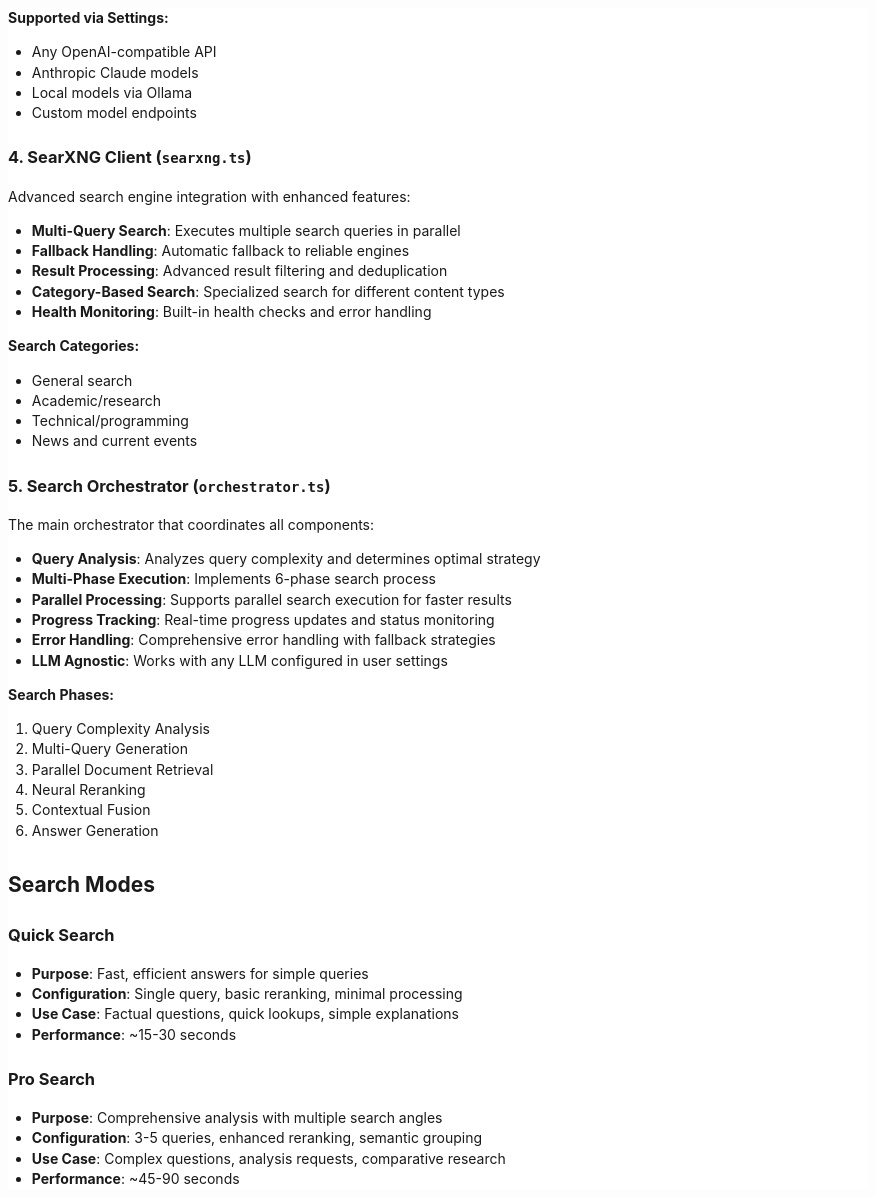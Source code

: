 **Supported via Settings:**
- Any OpenAI-compatible API
- Anthropic Claude models
- Local models via Ollama
- Custom model endpoints

### 4. SearXNG Client (`searxng.ts`)

Advanced search engine integration with enhanced features:

- **Multi-Query Search**: Executes multiple search queries in parallel
- **Fallback Handling**: Automatic fallback to reliable engines
- **Result Processing**: Advanced result filtering and deduplication
- **Category-Based Search**: Specialized search for different content types
- **Health Monitoring**: Built-in health checks and error handling

**Search Categories:**
- General search
- Academic/research
- Technical/programming
- News and current events

### 5. Search Orchestrator (`orchestrator.ts`)

The main orchestrator that coordinates all components:

- **Query Analysis**: Analyzes query complexity and determines optimal strategy
- **Multi-Phase Execution**: Implements 6-phase search process
- **Parallel Processing**: Supports parallel search execution for faster results
- **Progress Tracking**: Real-time progress updates and status monitoring
- **Error Handling**: Comprehensive error handling with fallback strategies
- **LLM Agnostic**: Works with any LLM configured in user settings

**Search Phases:**
1. Query Complexity Analysis
2. Multi-Query Generation
3. Parallel Document Retrieval
4. Neural Reranking
5. Contextual Fusion
6. Answer Generation

## Search Modes

### Quick Search
- **Purpose**: Fast, efficient answers for simple queries
- **Configuration**: Single query, basic reranking, minimal processing
- **Use Case**: Factual questions, quick lookups, simple explanations
- **Performance**: ~15-30 seconds

### Pro Search
- **Purpose**: Comprehensive analysis with multiple search angles
- **Configuration**: 3-5 queries, enhanced reranking, semantic grouping
- **Use Case**: Complex questions, analysis requests, comparative research
- **Performance**: ~45-90 seconds
